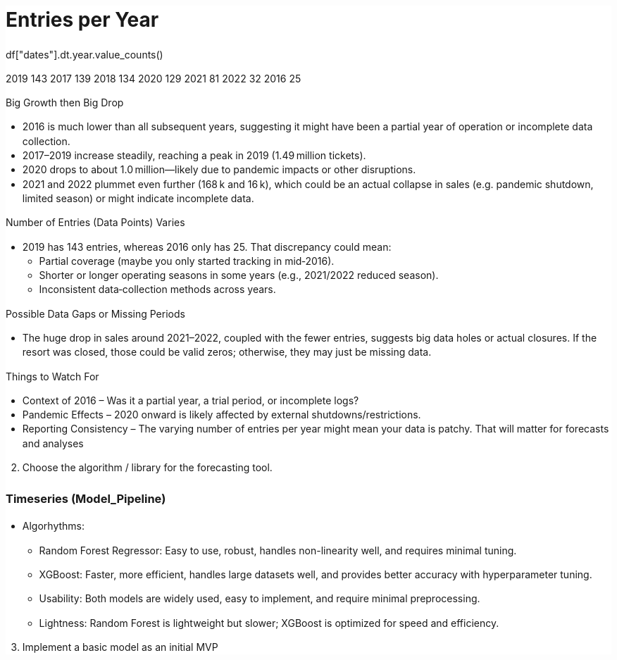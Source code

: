 # Entries per Year
df["dates"].dt.year.value_counts()

2019    143
2017    139
2018    134
2020    129
2021     81
2022     32
2016     25

Big Growth then Big Drop

- 2016 is much lower than all subsequent years, suggesting it might have been a partial year of operation or incomplete data collection.
- 2017–2019 increase steadily, reaching a peak in 2019 (1.49 million tickets).
- 2020 drops to about 1.0 million—likely due to pandemic impacts or other disruptions.
- 2021 and 2022 plummet even further (168 k and 16 k), which could be an actual collapse in sales (e.g. pandemic shutdown, limited season) or might indicate incomplete data.

Number of Entries (Data Points) Varies

- 2019 has 143 entries, whereas 2016 only has 25. That discrepancy could mean:
    - Partial coverage (maybe you only started tracking in mid‐2016).
    - Shorter or longer operating seasons in some years (e.g., 2021/2022 reduced season).
    - Inconsistent data‐collection methods across years.

Possible Data Gaps or Missing Periods

- The huge drop in sales around 2021–2022, coupled with the fewer entries, suggests big data holes or actual closures. If the resort was closed, those could be valid zeros; otherwise, they may just be missing data.

Things to Watch For

- Context of 2016 – Was it a partial year, a trial period, or incomplete logs?
- Pandemic Effects – 2020 onward is likely affected by external shutdowns/restrictions.
- Reporting Consistency – The varying number of entries per year might mean your data is patchy. That will matter for forecasts and analyses


2. Choose the algorithm / library for the forecasting tool. 

### Timeseries (Model_Pipeline)

- Algorhythms:
    - Random Forest Regressor: Easy to use, robust, handles non-linearity well, and requires minimal tuning.
    - XGBoost: Faster, more efficient, handles large datasets well, and provides better accuracy with hyperparameter tuning.

    - Usability: Both models are widely used, easy to implement, and require minimal preprocessing.
    - Lightness: Random Forest is lightweight but slower; XGBoost is optimized for speed and efficiency.

3. Implement a basic model as an initial MVP
